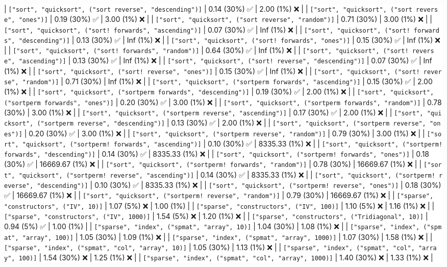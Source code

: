 | `["sort", "quicksort", ("sort reverse", "descending")]` | 0.14 (30%) :white_check_mark: | 2.00 (1%) :x: |
| `["sort", "quicksort", ("sort reverse", "ones")]` | 0.19 (30%) :white_check_mark: | 3.00 (1%) :x: |
| `["sort", "quicksort", ("sort reverse", "random")]` | 0.71 (30%)  | 3.00 (1%) :x: |
| `["sort", "quicksort", ("sort! forwards", "ascending")]` | 0.07 (30%) :white_check_mark: | Inf (1%) :x: |
| `["sort", "quicksort", ("sort! forwards", "descending")]` | 0.13 (30%) :white_check_mark: | Inf (1%) :x: |
| `["sort", "quicksort", ("sort! forwards", "ones")]` | 0.15 (30%) :white_check_mark: | Inf (1%) :x: |
| `["sort", "quicksort", ("sort! forwards", "random")]` | 0.64 (30%) :white_check_mark: | Inf (1%) :x: |
| `["sort", "quicksort", ("sort! reverse", "ascending")]` | 0.13 (30%) :white_check_mark: | Inf (1%) :x: |
| `["sort", "quicksort", ("sort! reverse", "descending")]` | 0.07 (30%) :white_check_mark: | Inf (1%) :x: |
| `["sort", "quicksort", ("sort! reverse", "ones")]` | 0.15 (30%) :white_check_mark: | Inf (1%) :x: |
| `["sort", "quicksort", ("sort! reverse", "random")]` | 0.71 (30%)  | Inf (1%) :x: |
| `["sort", "quicksort", ("sortperm forwards", "ascending")]` | 0.15 (30%) :white_check_mark: | 2.00 (1%) :x: |
| `["sort", "quicksort", ("sortperm forwards", "descending")]` | 0.19 (30%) :white_check_mark: | 2.00 (1%) :x: |
| `["sort", "quicksort", ("sortperm forwards", "ones")]` | 0.20 (30%) :white_check_mark: | 3.00 (1%) :x: |
| `["sort", "quicksort", ("sortperm forwards", "random")]` | 0.78 (30%)  | 3.00 (1%) :x: |
| `["sort", "quicksort", ("sortperm reverse", "ascending")]` | 0.17 (30%) :white_check_mark: | 2.00 (1%) :x: |
| `["sort", "quicksort", ("sortperm reverse", "descending")]` | 0.13 (30%) :white_check_mark: | 2.00 (1%) :x: |
| `["sort", "quicksort", ("sortperm reverse", "ones")]` | 0.20 (30%) :white_check_mark: | 3.00 (1%) :x: |
| `["sort", "quicksort", ("sortperm reverse", "random")]` | 0.79 (30%)  | 3.00 (1%) :x: |
| `["sort", "quicksort", ("sortperm! forwards", "ascending")]` | 0.10 (30%) :white_check_mark: | 8335.33 (1%) :x: |
| `["sort", "quicksort", ("sortperm! forwards", "descending")]` | 0.14 (30%) :white_check_mark: | 8335.33 (1%) :x: |
| `["sort", "quicksort", ("sortperm! forwards", "ones")]` | 0.18 (30%) :white_check_mark: | 16669.67 (1%) :x: |
| `["sort", "quicksort", ("sortperm! forwards", "random")]` | 0.78 (30%)  | 16669.67 (1%) :x: |
| `["sort", "quicksort", ("sortperm! reverse", "ascending")]` | 0.14 (30%) :white_check_mark: | 8335.33 (1%) :x: |
| `["sort", "quicksort", ("sortperm! reverse", "descending")]` | 0.10 (30%) :white_check_mark: | 8335.33 (1%) :x: |
| `["sort", "quicksort", ("sortperm! reverse", "ones")]` | 0.18 (30%) :white_check_mark: | 16669.67 (1%) :x: |
| `["sort", "quicksort", ("sortperm! reverse", "random")]` | 0.79 (30%)  | 16669.67 (1%) :x: |
| `["sparse", "constructors", ("IV", 10)]` | 1.07 (5%) :x: | 1.00 (1%)  |
| `["sparse", "constructors", ("IV", 100)]` | 1.10 (5%) :x: | 1.16 (1%) :x: |
| `["sparse", "constructors", ("IV", 1000)]` | 1.54 (5%) :x: | 1.20 (1%) :x: |
| `["sparse", "constructors", ("Tridiagonal", 10)]` | 0.94 (5%) :white_check_mark: | 1.00 (1%)  |
| `["sparse", "index", ("spmat", "array", 10)]` | 1.04 (30%)  | 1.08 (1%) :x: |
| `["sparse", "index", ("spmat", "array", 100)]` | 1.05 (30%)  | 1.09 (1%) :x: |
| `["sparse", "index", ("spmat", "array", 1000)]` | 1.07 (30%)  | 1.58 (1%) :x: |
| `["sparse", "index", ("spmat", "col", "array", 10)]` | 1.05 (30%)  | 1.13 (1%) :x: |
| `["sparse", "index", ("spmat", "col", "array", 100)]` | 1.54 (30%) :x: | 1.25 (1%) :x: |
| `["sparse", "index", ("spmat", "col", "array", 1000)]` | 1.40 (30%) :x: | 1.33 (1%) :x: |